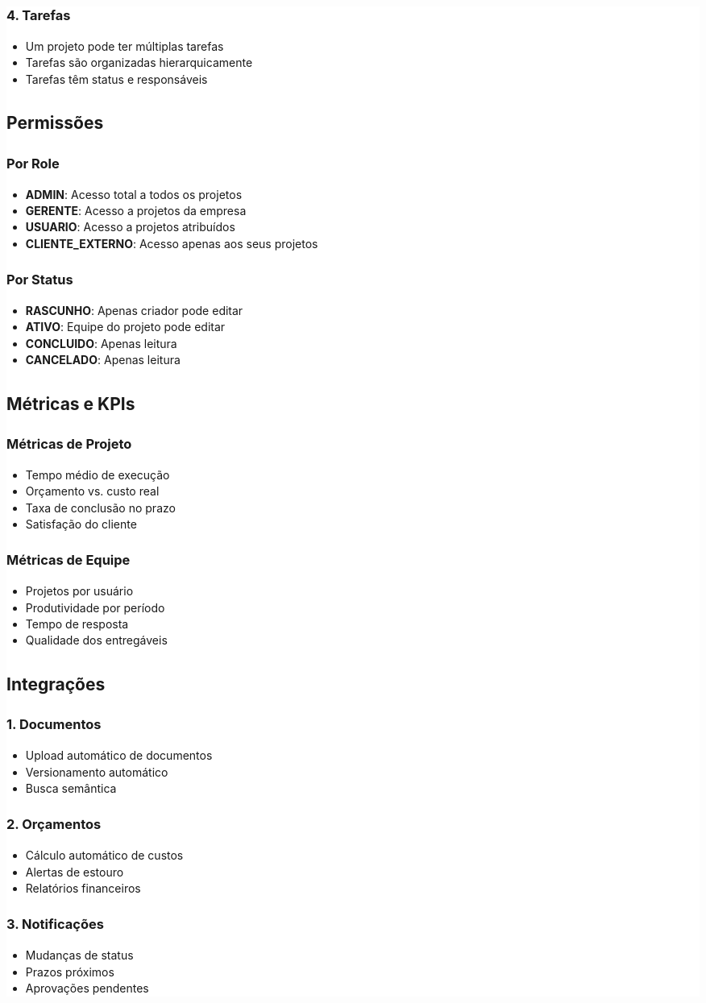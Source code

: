 ### **4. Tarefas**
- Um projeto pode ter múltiplas tarefas
- Tarefas são organizadas hierarquicamente
- Tarefas têm status e responsáveis

## Permissões

### **Por Role**
- **ADMIN**: Acesso total a todos os projetos
- **GERENTE**: Acesso a projetos da empresa
- **USUARIO**: Acesso a projetos atribuídos
- **CLIENTE_EXTERNO**: Acesso apenas aos seus projetos

### **Por Status**
- **RASCUNHO**: Apenas criador pode editar
- **ATIVO**: Equipe do projeto pode editar
- **CONCLUIDO**: Apenas leitura
- **CANCELADO**: Apenas leitura

## Métricas e KPIs

### **Métricas de Projeto**
- Tempo médio de execução
- Orçamento vs. custo real
- Taxa de conclusão no prazo
- Satisfação do cliente

### **Métricas de Equipe**
- Projetos por usuário
- Produtividade por período
- Tempo de resposta
- Qualidade dos entregáveis

## Integrações

### **1. Documentos**
- Upload automático de documentos
- Versionamento automático
- Busca semântica

### **2. Orçamentos**
- Cálculo automático de custos
- Alertas de estouro
- Relatórios financeiros

### **3. Notificações**
- Mudanças de status
- Prazos próximos
- Aprovações pendentes
